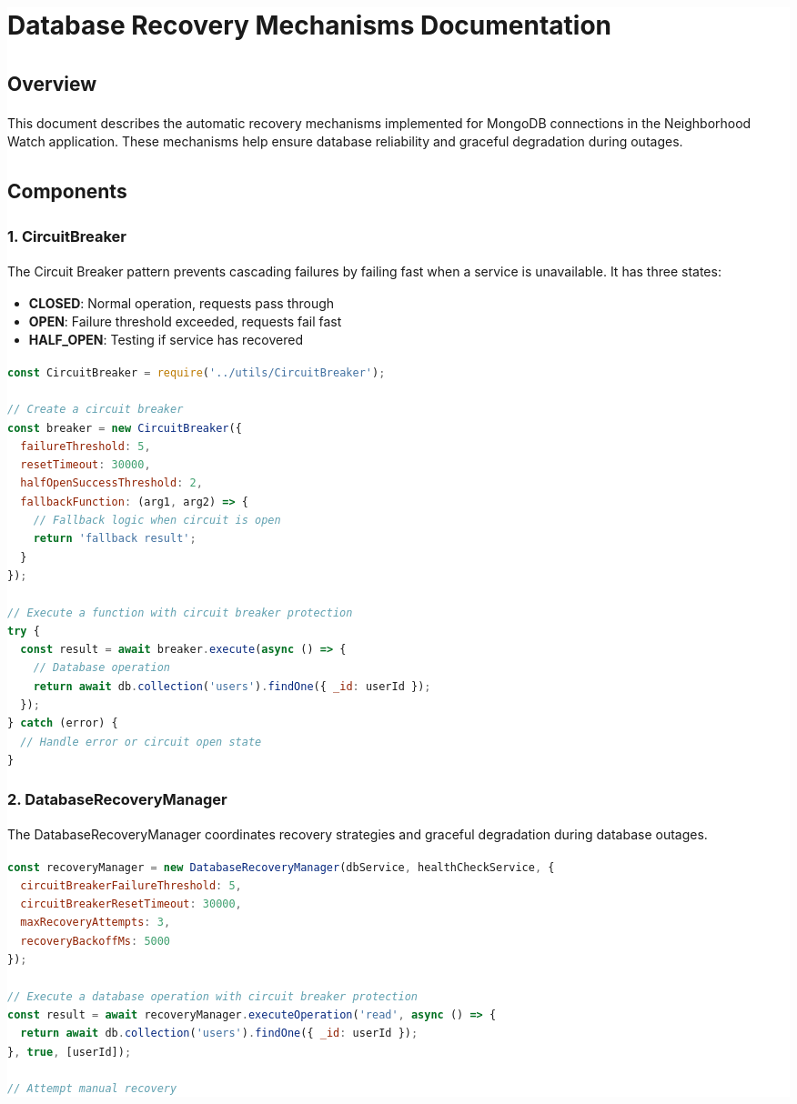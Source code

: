 # Database Recovery Mechanisms Documentation

## Overview

This document describes the automatic recovery mechanisms implemented for MongoDB connections in the Neighborhood Watch application. These mechanisms help ensure database reliability and graceful degradation during outages.

## Components

### 1. CircuitBreaker

The Circuit Breaker pattern prevents cascading failures by failing fast when a service is unavailable. It has three states:

- **CLOSED**: Normal operation, requests pass through
- **OPEN**: Failure threshold exceeded, requests fail fast
- **HALF_OPEN**: Testing if service has recovered

```javascript
const CircuitBreaker = require('../utils/CircuitBreaker');

// Create a circuit breaker
const breaker = new CircuitBreaker({
  failureThreshold: 5,
  resetTimeout: 30000,
  halfOpenSuccessThreshold: 2,
  fallbackFunction: (arg1, arg2) => {
    // Fallback logic when circuit is open
    return 'fallback result';
  }
});

// Execute a function with circuit breaker protection
try {
  const result = await breaker.execute(async () => {
    // Database operation
    return await db.collection('users').findOne({ _id: userId });
  });
} catch (error) {
  // Handle error or circuit open state
}
```

### 2. DatabaseRecoveryManager

The DatabaseRecoveryManager coordinates recovery strategies and graceful degradation during database outages.

```javascript
const recoveryManager = new DatabaseRecoveryManager(dbService, healthCheckService, {
  circuitBreakerFailureThreshold: 5,
  circuitBreakerResetTimeout: 30000,
  maxRecoveryAttempts: 3,
  recoveryBackoffMs: 5000
});

// Execute a database operation with circuit breaker protection
const result = await recoveryManager.executeOperation('read', async () => {
  return await db.collection('users').findOne({ _id: userId });
}, true, [userId]);

// Attempt manual recovery
```